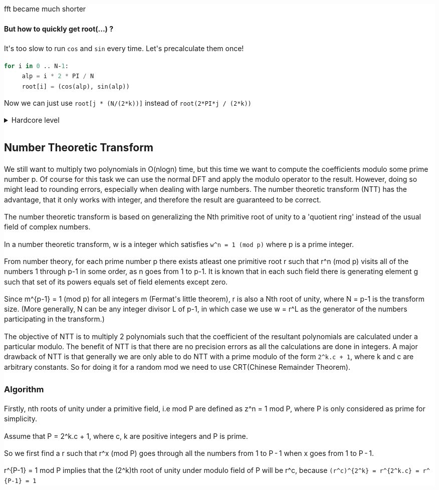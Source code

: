 fft became much shorter

#### But how to quickly get root(...) ?

It's too slow to run `cos` and `sin` every time. Let's precalculate them once!

```python
for i in 0 .. N‐1:
     alp = i * 2 * PI / N
     root[i] = (cos(alp), sin(alp))
```

Now we can just use `root[j * (N/(2*k))]` instead of `root(2*PI*j / (2*k))`

<details><summary>Hardcore level</summary></details>

## Number Theoretic Transform

We still want to multiply two polynomials in O(nlogn) time, but this time we want to compute the coefficients modulo some prime number p. Of course for this task we can use the normal DFT and apply the modulo operator to the result. However, doing so might lead to rounding errors, especially when dealing with large numbers. The number theoretic transform (NTT) has the advantage, that it only works with integer, and therefore the result are guaranteed to be correct.

The number theoretic transform is based on generalizing the Nth primitive root of unity to a 'quotient ring' instead of the usual field of complex numbers.

In a number theoretic transform, w is a integer which satisfies `w^n = 1 (mod p)` where p is a prime integer.

From number theory, for each prime number p there exists atleast one primitive root r such that r^n (mod p) visits all of the numbers 1 through p-1 in some order, as n goes from 1 to p-1. It is known that in each such field there is generating element g such that set of its powers equals set of field elements except zero.

Since m^{p-1} = 1 (mod p) for all integers m (Fermat's little theorem), r is also a Nth root of unity, where N = p-1 is the transform size. (More generally, N can be any integer divisor L of p-1, in which case we use w = r^L as the generator of the numbers participating in the transform.)

The objective of NTT is to multiply 2 polynomials such that the coefficient of the resultant polynomials are calculated under a particular modulo. The benefit of NTT is that there are no precision errors as all the calculations are done in integers.
A major drawback of NTT is that generally we are only able to do NTT with a prime modulo of the form `2^k.c + 1`, where k and c are arbitrary constants. So for doing it for a random mod we need to use CRT(Chinese Remainder Theorem).

### Algorithm

Firstly, nth roots of unity under a primitive field, i.e mod P are defined as z^n = 1 mod P, where P is only considered as prime for simplicity.

Assume that P = 2^k.c + 1, where c, k are positive integers and P is prime.

So we first find a r such that r^x (mod P) goes through all the numbers from 1 to P - 1 when x goes from 1 to P - 1.

r^{P-1} = 1 mod P implies that the (2^k)th root of unity under modulo field of P will be r^c, because `(r^c)^{2^k} = r^{2^k.c} = r^{P-1} = 1`

